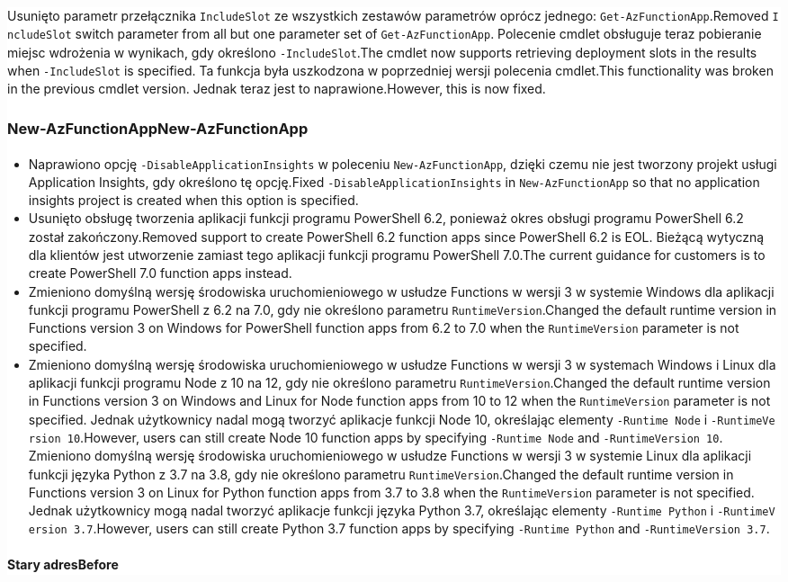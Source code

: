 <span data-ttu-id="de3fc-188">Usunięto parametr przełącznika `IncludeSlot` ze wszystkich zestawów parametrów oprócz jednego: `Get-AzFunctionApp`.</span><span class="sxs-lookup"><span data-stu-id="de3fc-188">Removed `IncludeSlot` switch parameter from all but one parameter set of `Get-AzFunctionApp`.</span></span> <span data-ttu-id="de3fc-189">Polecenie cmdlet obsługuje teraz pobieranie miejsc wdrożenia w wynikach, gdy określono `-IncludeSlot`.</span><span class="sxs-lookup"><span data-stu-id="de3fc-189">The cmdlet now supports retrieving deployment slots in the results when `-IncludeSlot` is specified.</span></span>
<span data-ttu-id="de3fc-190">Ta funkcja była uszkodzona w poprzedniej wersji polecenia cmdlet.</span><span class="sxs-lookup"><span data-stu-id="de3fc-190">This functionality was broken in the previous cmdlet version.</span></span> <span data-ttu-id="de3fc-191">Jednak teraz jest to naprawione.</span><span class="sxs-lookup"><span data-stu-id="de3fc-191">However, this is now fixed.</span></span>

### <a name="new-azfunctionapp"></a><span data-ttu-id="de3fc-192">New-AzFunctionApp</span><span class="sxs-lookup"><span data-stu-id="de3fc-192">New-AzFunctionApp</span></span>

- <span data-ttu-id="de3fc-193">Naprawiono opcję `-DisableApplicationInsights` w poleceniu `New-AzFunctionApp`, dzięki czemu nie jest tworzony projekt usługi Application Insights, gdy określono tę opcję.</span><span class="sxs-lookup"><span data-stu-id="de3fc-193">Fixed `-DisableApplicationInsights` in `New-AzFunctionApp` so that no application insights project is created when this option is specified.</span></span>
- <span data-ttu-id="de3fc-194">Usunięto obsługę tworzenia aplikacji funkcji programu PowerShell 6.2, ponieważ okres obsługi programu PowerShell 6.2 został zakończony.</span><span class="sxs-lookup"><span data-stu-id="de3fc-194">Removed support to create PowerShell 6.2 function apps since PowerShell 6.2 is EOL.</span></span> <span data-ttu-id="de3fc-195">Bieżącą wytyczną dla klientów jest utworzenie zamiast tego aplikacji funkcji programu PowerShell 7.0.</span><span class="sxs-lookup"><span data-stu-id="de3fc-195">The current guidance for customers is to create PowerShell 7.0 function apps instead.</span></span>
- <span data-ttu-id="de3fc-196">Zmieniono domyślną wersję środowiska uruchomieniowego w usłudze Functions w wersji 3 w systemie Windows dla aplikacji funkcji programu PowerShell z 6.2 na 7.0, gdy nie określono parametru `RuntimeVersion`.</span><span class="sxs-lookup"><span data-stu-id="de3fc-196">Changed the default runtime version in Functions version 3 on Windows for PowerShell function apps from 6.2 to 7.0 when the `RuntimeVersion` parameter is not specified.</span></span>
- <span data-ttu-id="de3fc-197">Zmieniono domyślną wersję środowiska uruchomieniowego w usłudze Functions w wersji 3 w systemach Windows i Linux dla aplikacji funkcji programu Node z 10 na 12, gdy nie określono parametru `RuntimeVersion`.</span><span class="sxs-lookup"><span data-stu-id="de3fc-197">Changed the default runtime version in Functions version 3 on Windows and Linux for Node function apps from 10 to 12 when the `RuntimeVersion` parameter is not specified.</span></span> <span data-ttu-id="de3fc-198">Jednak użytkownicy nadal mogą tworzyć aplikacje funkcji Node 10, określając elementy `-Runtime Node` i `-RuntimeVersion 10`.</span><span class="sxs-lookup"><span data-stu-id="de3fc-198">However, users can still create Node 10 function apps by specifying `-Runtime Node` and `-RuntimeVersion 10`.</span></span> <span data-ttu-id="de3fc-199">Zmieniono domyślną wersję środowiska uruchomieniowego w usłudze Functions w wersji 3 w systemie Linux dla aplikacji funkcji języka Python z 3.7 na 3.8, gdy nie określono parametru `RuntimeVersion`.</span><span class="sxs-lookup"><span data-stu-id="de3fc-199">Changed the default runtime version in Functions version 3 on Linux for Python function apps from 3.7 to 3.8 when the `RuntimeVersion` parameter is not specified.</span></span> <span data-ttu-id="de3fc-200">Jednak użytkownicy mogą nadal tworzyć aplikacje funkcji języka Python 3.7, określając elementy `-Runtime Python` i `-RuntimeVersion 3.7`.</span><span class="sxs-lookup"><span data-stu-id="de3fc-200">However, users can still create Python 3.7 function apps by specifying `-Runtime Python` and `-RuntimeVersion 3.7`.</span></span>

#### <a name="before"></a><span data-ttu-id="de3fc-201">Stary adres</span><span class="sxs-lookup"><span data-stu-id="de3fc-201">Before</span></span>
